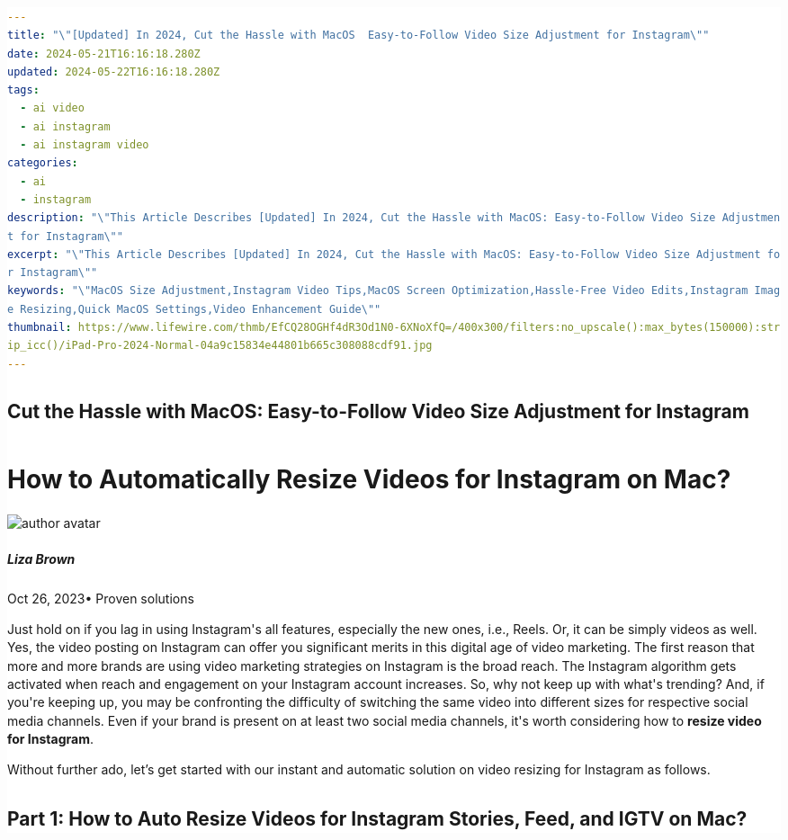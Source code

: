 ```yaml
---
title: "\"[Updated] In 2024, Cut the Hassle with MacOS  Easy-to-Follow Video Size Adjustment for Instagram\""
date: 2024-05-21T16:16:18.280Z
updated: 2024-05-22T16:16:18.280Z
tags:
  - ai video
  - ai instagram
  - ai instagram video
categories:
  - ai
  - instagram
description: "\"This Article Describes [Updated] In 2024, Cut the Hassle with MacOS: Easy-to-Follow Video Size Adjustment for Instagram\""
excerpt: "\"This Article Describes [Updated] In 2024, Cut the Hassle with MacOS: Easy-to-Follow Video Size Adjustment for Instagram\""
keywords: "\"MacOS Size Adjustment,Instagram Video Tips,MacOS Screen Optimization,Hassle-Free Video Edits,Instagram Image Resizing,Quick MacOS Settings,Video Enhancement Guide\""
thumbnail: https://www.lifewire.com/thmb/EfCQ28OGHf4dR3Od1N0-6XNoXfQ=/400x300/filters:no_upscale():max_bytes(150000):strip_icc()/iPad-Pro-2024-Normal-04a9c15834e44801b665c308088cdf91.jpg
---
```


## Cut the Hassle with MacOS: Easy-to-Follow Video Size Adjustment for Instagram

# How to Automatically Resize Videos for Instagram on Mac?

![author avatar](https://lh5.googleusercontent.com/-AIMmjowaFs4/AAAAAAAAAAI/AAAAAAAAABc/Y5UmwDaI7HU/s250-c-k/photo.jpg)

##### Liza Brown

 Oct 26, 2023• Proven solutions

Just hold on if you lag in using Instagram's all features, especially the new ones, i.e., Reels. Or, it can be simply videos as well. Yes, the video posting on Instagram can offer you significant merits in this digital age of video marketing. The first reason that more and more brands are using video marketing strategies on Instagram is the broad reach. The Instagram algorithm gets activated when reach and engagement on your Instagram account increases. So, why not keep up with what's trending? And, if you're keeping up, you may be confronting the difficulty of switching the same video into different sizes for respective social media channels. Even if your brand is present on at least two social media channels, it's worth considering how to **resize video for Instagram**.

Without further ado, let’s get started with our instant and automatic solution on video resizing for Instagram as follows.

## Part 1: How to Auto Resize Videos for Instagram Stories, Feed, and IGTV on Mac?

